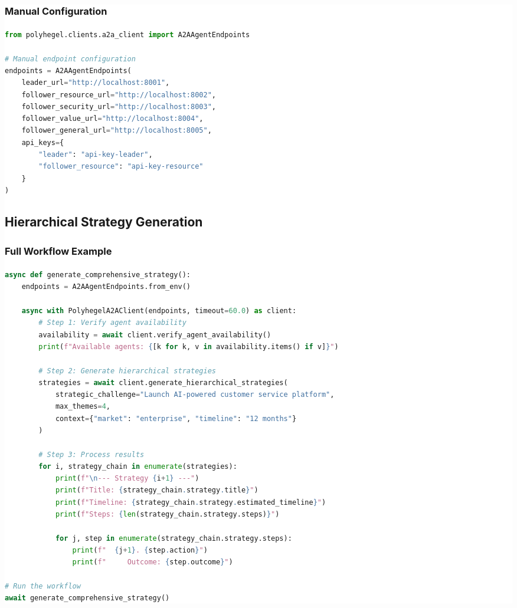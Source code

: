 ### Manual Configuration
```python
from polyhegel.clients.a2a_client import A2AAgentEndpoints

# Manual endpoint configuration
endpoints = A2AAgentEndpoints(
    leader_url="http://localhost:8001",
    follower_resource_url="http://localhost:8002",
    follower_security_url="http://localhost:8003",
    follower_value_url="http://localhost:8004",
    follower_general_url="http://localhost:8005",
    api_keys={
        "leader": "api-key-leader",
        "follower_resource": "api-key-resource"
    }
)
```

## Hierarchical Strategy Generation

### Full Workflow Example
```python
async def generate_comprehensive_strategy():
    endpoints = A2AAgentEndpoints.from_env()
    
    async with PolyhegelA2AClient(endpoints, timeout=60.0) as client:
        # Step 1: Verify agent availability
        availability = await client.verify_agent_availability()
        print(f"Available agents: {[k for k, v in availability.items() if v]}")
        
        # Step 2: Generate hierarchical strategies
        strategies = await client.generate_hierarchical_strategies(
            strategic_challenge="Launch AI-powered customer service platform",
            max_themes=4,
            context={"market": "enterprise", "timeline": "12 months"}
        )
        
        # Step 3: Process results
        for i, strategy_chain in enumerate(strategies):
            print(f"\n--- Strategy {i+1} ---")
            print(f"Title: {strategy_chain.strategy.title}")
            print(f"Timeline: {strategy_chain.strategy.estimated_timeline}")
            print(f"Steps: {len(strategy_chain.strategy.steps)}")
            
            for j, step in enumerate(strategy_chain.strategy.steps):
                print(f"  {j+1}. {step.action}")
                print(f"     Outcome: {step.outcome}")

# Run the workflow
await generate_comprehensive_strategy()
```
